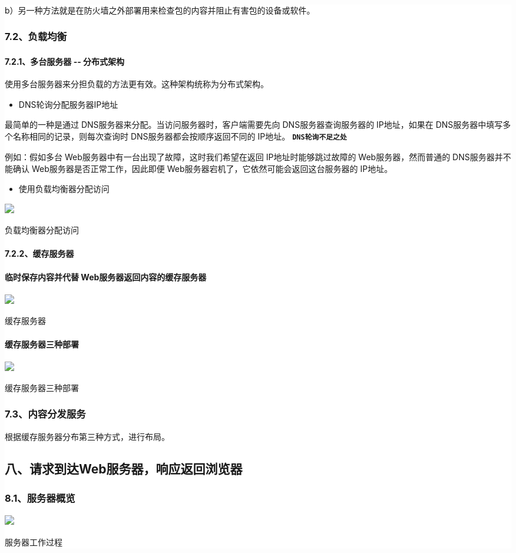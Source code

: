 b）另一种方法就是在防火墙之外部署用来检查包的内容并阻止有害包的设备或软件。
### 7.2、负载均衡
#### 7.2.1、多台服务器 -- 分布式架构

使用多台服务器来分担负载的方法更有效。这种架构统称为分布式架构。


* DNS轮询分配服务器IP地址


最简单的一种是通过 DNS服务器来分配。当访问服务器时，客户端需要先向 DNS服务器查询服务器的 IP地址，如果在 DNS服务器中填写多个名称相同的记录，则每次查询时 DNS服务器都会按顺序返回不同的 IP地址。
 **`DNS轮询不足之处`** 

例如：假如多台 Web服务器中有一台出现了故障，这时我们希望在返回 IP地址时能够跳过故障的 Web服务器，然而普通的 DNS服务器并不能确认 Web服务器是否正常工作，因此即便 Web服务器宕机了，它依然可能会返回这台服务器的 IP地址。


* 使用负载均衡器分配访问



![][56]


负载均衡器分配访问

#### 7.2.2、缓存服务器

#### 临时保存内容并代替 Web服务器返回内容的缓存服务器


![][57]


缓存服务器

#### 缓存服务器三种部署


![][58]


缓存服务器三种部署

### 7.3、内容分发服务

根据缓存服务器分布第三种方式，进行布局。

## 八、请求到达Web服务器，响应返回浏览器
### 8.1、服务器概览


![][59]


服务器工作过程


[64]: http://lionsom.com
[65]: lionsom_lin@qq.com
[66]: http://lionsom.com/2018/06/03/HowNetWork/
[67]: https://support.apple.com/kb/PH25801?locale=zh_CN&viewlocale=zh_CN
[68]: https://support.apple.com/kb/PH25352?locale=zh_CN&viewlocale=zh_CN
[69]: https://support.apple.com/kb/PH25178?locale=zh_CN&viewlocale=zh_CN
[70]: https://support.apple.com/kb/PH25238?locale=zh_CN&viewlocale=zh_CN
[71]: https://support.apple.com/kb/PH25354?locale=zh_CN&viewlocale=zh_CN
[72]: https://support.apple.com/kb/PH25356?locale=zh_CN&viewlocale=zh_CN
[73]: https://support.apple.com/kb/PH25357?locale=zh_CN&viewlocale=zh_CN
[74]: https://github.com/AFNetworking/AFNetworking
[75]: https://developer.apple.com/documentation/foundation/nsurlsession?language=occ
[76]: https://developer.apple.com/documentation/foundation/socketport/1399492-socket
[77]: https://github.com/lionsom/FastDFS_iOS_demo
[78]: http://www.baidu.com
[79]: http://www.baidu.com/dir/
[80]: http://www.baidu.com/dir
[81]: http://www.baidu.com/
[82]: http://www.baidu.com
[83]: https://www.zhihu.com/question/21546408
[84]: http://www.baidu.com
[85]: http://www.lab.glasscom.com
[86]: https://juejin.im/post/5b10be81518825139e0d8160
[87]: https://juejin.im/post/5b152061e51d4506a269a34f
[0]: ./img/1859399-894e35d14a467f9f.png
[1]: ./img/1859399-ef8fce14b9300d91.png
[2]: ./img/1859399-ddd881cc8713bfe8.png
[3]: ./img/1859399-70921182fd216e03.png
[4]: ./img/1859399-145a42dd7d65034d.png
[5]: ./img/1859399-087fcfcf2df5ce3f.png
[6]: ./img/1859399-efceae8dbdc4c471.png
[7]: ./img/1859399-b2145b211bac20ae.png
[8]: ./img/1859399-16e7f18703f94b2d.png
[9]: ./img/1859399-7a30e6dfc66a5bde.png
[10]: ./img/1859399-ec88ab842d991719.png
[11]: ./img/1859399-dbe73c954d37af59.png
[12]: ./img/1859399-893526eb15823163.png
[13]: ./img/1859399-ddbca031ac9c6cf4.png
[14]: ./img/1859399-5d209ac337c53206.png
[15]: ./img/1859399-8fb7c5ced34639c8.png
[16]: ./img/1859399-790b002f9bc24dfd.png
[17]: ./img/1859399-83a4996ef96c222c.png
[18]: ./img/1859399-ab8c770eeead25d3.png
[19]: ./img/1859399-0a4d86da5307d64c.png
[20]: ./img/1859399-1f5d15b975f2d8e7.png
[21]: ./img/1859399-8ee44790f84d9bfb.png
[22]: ./img/1859399-b38a44d658949bf1.png
[23]: ./img/1859399-807dfb5bb4c10c3d.png
[24]: ./img/1859399-fbe602e33d9eb8b7.png
[25]: ./img/1859399-e0eb8ee5c2c4bbcb.png
[26]: ./img/1859399-65225389fb4a4dcd.png
[27]: ./img/1859399-dac06457d5908002.png
[28]: ./img/1859399-862c5e22356042c7.png
[29]: ./img/1859399-284ac15a495fbd1e.png
[30]: ./img/1859399-5a9c5d0b4bd17a49.png
[31]: ./img/1859399-3100cdf2bc078a46.png
[32]: ./img/1859399-220fe2277a1e1d04.png
[33]: ./img/1859399-6b2257e994f26dfd.png
[34]: ./img/1859399-215a58366d3ee279.png
[35]: ./img/1859399-fa0889c43712ef0d.png
[36]: ./img/1859399-884465b04a31d89a.png
[37]: ./img/1859399-e4c33354d2b53b9f.png
[38]: ./img/1859399-7aebdbed24a7801a.png
[39]: ./img/1859399-aec28d3dadfe5d6a.jpeg
[40]: ./img/1859399-2a3427c5dd46fb57.png
[41]: ./img/1859399-5fe68a166016b53e.png
[42]: ./img/1859399-b577a498a42b8f49.png
[43]: ./img/1859399-3224d7784cf86a63.png
[44]: ./img/1859399-67f6f4e7a1ac5396.png
[45]: ./img/1859399-225f98298b74a35f.png
[46]: ./img/1859399-6a9e75b73e2409db.png
[47]: ./img/1859399-bc2f48f4d1d9e012.png
[48]: ./img/1859399-db8de536f98dfcd7.png
[49]: ./img/1859399-51f349d21fe28af6.png
[50]: ./img/1859399-7f0e2000896ce0dc.png
[51]: ./img/1859399-5cb8c68e72f22f65.png
[52]: ./img/1859399-dfd04be0f726d45b.png
[53]: ./img/1859399-5130c69f1683b937.png
[54]: ./img/1859399-0cf385e2551e8df9.png
[55]: ./img/1859399-e0452cb90e9e862a.png
[56]: ./img/1859399-6b4f8587b603fd1d.png
[57]: ./img/1859399-d5a6d298a8fbe5a9.png
[58]: ./img/1859399-b1ac5290704b70c0.png
[59]: ./img/1859399-5b1cc56527c5e1e1.png
[60]: ./img/1859399-2d1762563e1eee85.png
[61]: ./img/1859399-ec7ec4c8fdf36d41.png
[62]: ./img/1859399-dac06457d5908002.png
[63]: ./img/1859399-220fe2277a1e1d04.png